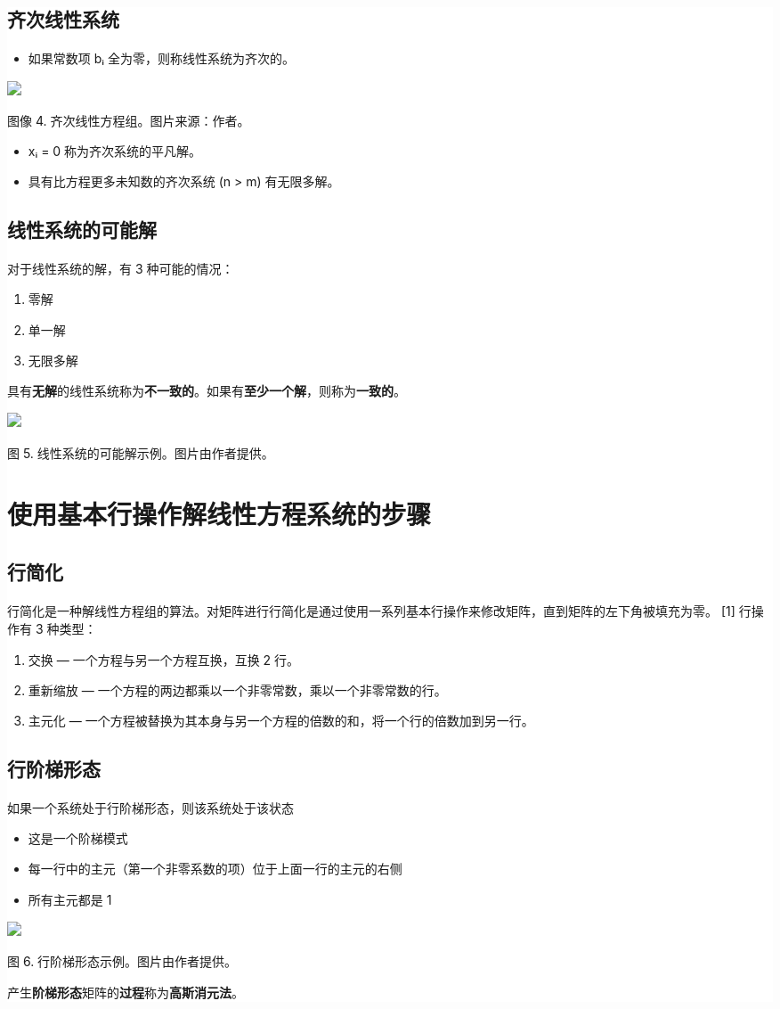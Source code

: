 ## 齐次线性系统

+   如果常数项 bᵢ 全为零，则称线性系统为齐次的。

![](../Images/e6777c6ede42212972c3a7e2d5a516e4.png)

图像 4\. 齐次线性方程组。图片来源：作者。

+   xᵢ = 0 称为齐次系统的平凡解。

+   具有比方程更多未知数的齐次系统 (n > m) 有无限多解。

## 线性系统的可能解

对于线性系统的解，有 3 种可能的情况：

1.  零解

1.  单一解

1.  无限多解

具有**无解**的线性系统称为**不一致的**。如果有**至少一个解**，则称为**一致的**。

![](../Images/e144f47dc0146a6995771791e8b18cb3.png)

图 5\. 线性系统的可能解示例。图片由作者提供。

# 使用基本行操作解线性方程系统的步骤

## 行简化

行简化是一种解线性方程组的算法。对矩阵进行行简化是通过使用一系列基本行操作来修改矩阵，直到矩阵的左下角被填充为零。 [1] 行操作有 3 种类型：

1.  交换 — 一个方程与另一个方程互换，互换 2 行。

1.  重新缩放 — 一个方程的两边都乘以一个非零常数，乘以一个非零常数的行。

1.  主元化 — 一个方程被替换为其本身与另一个方程的倍数的和，将一个行的倍数加到另一行。

## 行阶梯形态

如果一个系统处于行阶梯形态，则该系统处于该状态

+   这是一个阶梯模式

+   每一行中的主元（第一个非零系数的项）位于上面一行的主元的右侧

+   所有主元都是 1

![](../Images/3f101ba3f0b73720778fb74abe09fac1.png)

图 6\. 行阶梯形态示例。图片由作者提供。

产生**阶梯形态**矩阵的**过程**称为**高斯消元法**。
